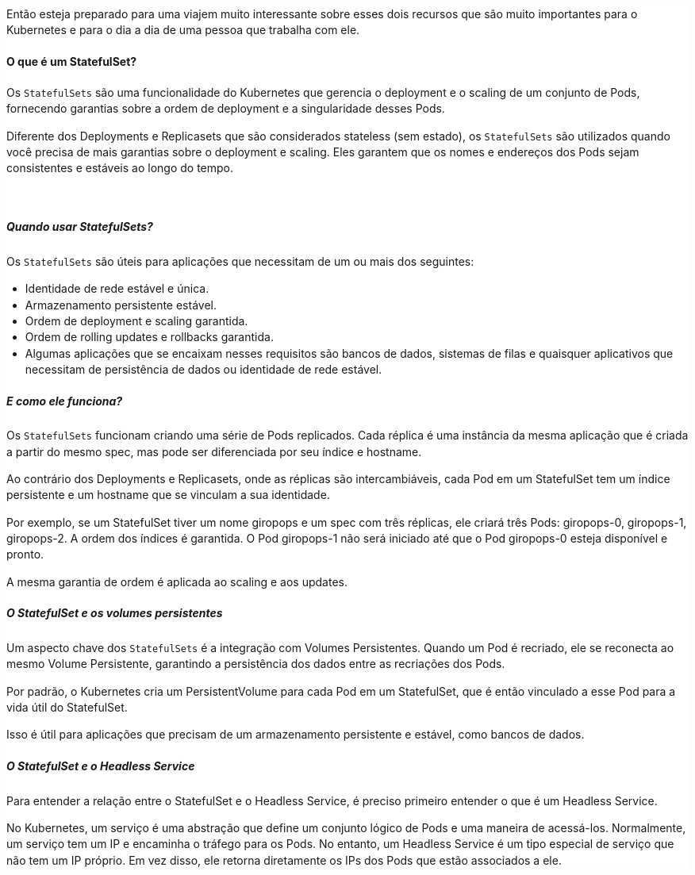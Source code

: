 Então esteja preparado para uma viajem muito interessante sobre esses dois recursos que são muito importantes para o Kubernetes e para o dia a dia de uma pessoa que trabalha com ele.

#### O que é um StatefulSet?

Os `StatefulSets` são uma funcionalidade do Kubernetes que gerencia o deployment e o scaling de um conjunto de Pods, fornecendo garantias sobre a ordem de deployment e a singularidade desses Pods.

Diferente dos Deployments e Replicasets que são considerados stateless (sem estado), os `StatefulSets` são utilizados quando você precisa de mais garantias sobre o deployment e scaling. Eles garantem que os nomes e endereços dos Pods sejam consistentes e estáveis ao longo do tempo.

&nbsp;

##### Quando usar StatefulSets?

Os `StatefulSets` são úteis para aplicações que necessitam de um ou mais dos seguintes:

- Identidade de rede estável e única.
- Armazenamento persistente estável.
- Ordem de deployment e scaling garantida.
- Ordem de rolling updates e rollbacks garantida.
- Algumas aplicações que se encaixam nesses requisitos são bancos de dados, sistemas de filas e quaisquer aplicativos que necessitam de persistência de dados ou identidade de rede estável.

##### E como ele funciona?

Os `StatefulSets` funcionam criando uma série de Pods replicados. Cada réplica é uma instância da mesma aplicação que é criada a partir do mesmo spec, mas pode ser diferenciada por seu índice e hostname.

Ao contrário dos Deployments e Replicasets, onde as réplicas são intercambiáveis, cada Pod em um StatefulSet tem um índice persistente e um hostname que se vinculam a sua identidade.

Por exemplo, se um StatefulSet tiver um nome giropops e um spec com três réplicas, ele criará três Pods: giropops-0, giropops-1, giropops-2. A ordem dos índices é garantida. O Pod giropops-1 não será iniciado até que o Pod giropops-0 esteja disponível e pronto.

A mesma garantia de ordem é aplicada ao scaling e aos updates.

##### O StatefulSet e os volumes persistentes

Um aspecto chave dos `StatefulSets` é a integração com Volumes Persistentes. Quando um Pod é recriado, ele se reconecta ao mesmo Volume Persistente, garantindo a persistência dos dados entre as recriações dos Pods.

Por padrão, o Kubernetes cria um PersistentVolume para cada Pod em um StatefulSet, que é então vinculado a esse Pod para a vida útil do StatefulSet.

Isso é útil para aplicações que precisam de um armazenamento persistente e estável, como bancos de dados.

##### O StatefulSet e o Headless Service

Para entender a relação entre o StatefulSet e o Headless Service, é preciso primeiro entender o que é um Headless Service.

No Kubernetes, um serviço é uma abstração que define um conjunto lógico de Pods e uma maneira de acessá-los. Normalmente, um serviço tem um IP e encaminha o tráfego para os Pods. No entanto, um Headless Service é um tipo especial de serviço que não tem um IP próprio. Em vez disso, ele retorna diretamente os IPs dos Pods que estão associados a ele.
